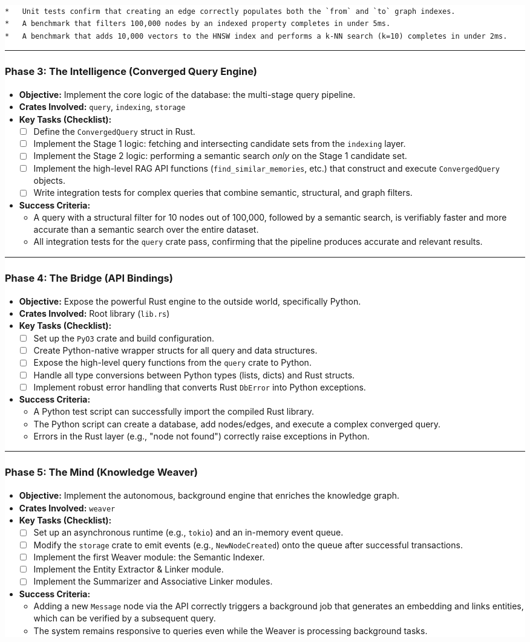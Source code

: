     *   Unit tests confirm that creating an edge correctly populates both the `from` and `to` graph indexes.
    *   A benchmark that filters 100,000 nodes by an indexed property completes in under 5ms.
    *   A benchmark that adds 10,000 vectors to the HNSW index and performs a k-NN search (k=10) completes in under 2ms.

---

### **Phase 3: The Intelligence (Converged Query Engine)**

*   **Objective:** Implement the core logic of the database: the multi-stage query pipeline.
*   **Crates Involved:** `query`, `indexing`, `storage`
*   **Key Tasks (Checklist):**
    *   [ ] Define the `ConvergedQuery` struct in Rust.
    *   [ ] Implement the Stage 1 logic: fetching and intersecting candidate sets from the `indexing` layer.
    *   [ ] Implement the Stage 2 logic: performing a semantic search *only* on the Stage 1 candidate set.
    *   [ ] Implement the high-level RAG API functions (`find_similar_memories`, etc.) that construct and execute `ConvergedQuery` objects.
    *   [ ] Write integration tests for complex queries that combine semantic, structural, and graph filters.
*   **Success Criteria:**
    *   A query with a structural filter for 10 nodes out of 100,000, followed by a semantic search, is verifiably faster and more accurate than a semantic search over the entire dataset.
    *   All integration tests for the `query` crate pass, confirming that the pipeline produces accurate and relevant results.

---

### **Phase 4: The Bridge (API Bindings)**

*   **Objective:** Expose the powerful Rust engine to the outside world, specifically Python.
*   **Crates Involved:** Root library (`lib.rs`)
*   **Key Tasks (Checklist):**
    *   [ ] Set up the `PyO3` crate and build configuration.
    *   [ ] Create Python-native wrapper structs for all query and data structures.
    *   [ ] Expose the high-level query functions from the `query` crate to Python.
    *   [ ] Handle all type conversions between Python types (lists, dicts) and Rust structs.
    *   [ ] Implement robust error handling that converts Rust `DbError` into Python exceptions.
*   **Success Criteria:**
    *   A Python test script can successfully import the compiled Rust library.
    *   The Python script can create a database, add nodes/edges, and execute a complex converged query.
    *   Errors in the Rust layer (e.g., "node not found") correctly raise exceptions in Python.

---

### **Phase 5: The Mind (Knowledge Weaver)**

*   **Objective:** Implement the autonomous, background engine that enriches the knowledge graph.
*   **Crates Involved:** `weaver`
*   **Key Tasks (Checklist):**
    *   [ ] Set up an asynchronous runtime (e.g., `tokio`) and an in-memory event queue.
    *   [ ] Modify the `storage` crate to emit events (e.g., `NewNodeCreated`) onto the queue after successful transactions.
    *   [ ] Implement the first Weaver module: the Semantic Indexer.
    *   [ ] Implement the Entity Extractor & Linker module.
    *   [ ] Implement the Summarizer and Associative Linker modules.
*   **Success Criteria:**
    *   Adding a new `Message` node via the API correctly triggers a background job that generates an embedding and links entities, which can be verified by a subsequent query.
    *   The system remains responsive to queries even while the Weaver is processing background tasks.